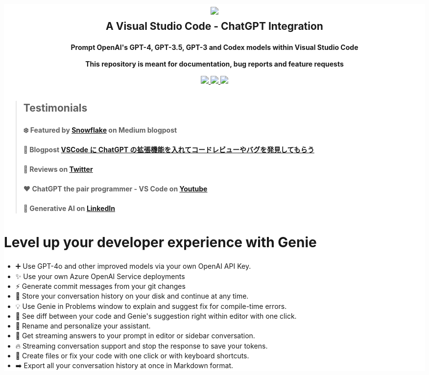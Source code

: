 <h2 align="center"><img src="https://raw.githubusercontent.com/ai-genie/chatgpt-vscode/main/images/ai-logo.png" height="64"><br>A Visual Studio Code - ChatGPT Integration</h2>
<p align="center"><strong>Prompt OpenAI's GPT-4, GPT-3.5, GPT-3 and Codex models within Visual Studio Code</strong></p>
<p align="center"><strong>This repository is meant for documentation, bug reports and feature requests</strong></p>

<p align="center">
    <a href="https://marketplace.visualstudio.com/items?itemName=genieai.chatgpt-vscode" alt="Marketplace version">
        <img src="https://img.shields.io/visual-studio-marketplace/v/genieai.chatgpt-vscode?color=orange&label=VS%20Code%20Marketplace" />
    </a>
    <a href="https://marketplace.visualstudio.com/items?itemName=genieai.chatgpt-vscode" alt="Marketplace download count">
        <img src="https://img.shields.io/visual-studio-marketplace/d/genieai.chatgpt-vscode?color=blueviolet&label=Downloads" />
    </a>
    <a href="https://github.com/ai-genie/chatgpt-vscode" alt="Github star count">
        <img src="https://img.shields.io/github/stars/ai-genie/chatgpt-vscode?color=blue&label=Github%20Stars" />
    </a>
</p>

> ## Testimonials
>
> #### ❄️ Featured by [Snowflake](https://www.linkedin.com/feed/update/urn:li:share:7032091318650605568) on Medium blogpost
>
> #### 🎌 Blogpost [VSCode に ChatGPT の拡張機能を入れてコードレビューやバグを発見してもらう](https://qiita.com/tak001/items/c3000b3ce9b6e72b2ae5)
>
> #### 💙 Reviews on [Twitter](https://twitter.com/jarrodWattsDev/status/1623092184906928132)
>
> #### ❤️ ChatGPT the pair programmer - VS Code on [Youtube](https://www.youtube.com/watch?v=zWTU9xH6T70)
>
> #### 💚 Generative AI on [LinkedIn](https://www.linkedin.com/feed/update/urn:li:activity:7030732108612423681)

# Level up your developer experience with Genie

- ➕ Use GPT-4o and other improved models via your own OpenAI API Key.
- ✨ Use your own Azure OpenAI Service deployments
- ⚡ Generate commit messages from your git changes
- 💬 Store your conversation history on your disk and continue at any time.
- 💡 Use Genie in Problems window to explain and suggest fix for compile-time errors.
- 🔁 See diff between your code and Genie's suggestion right within editor with one click.
- 👤 Rename and personalize your assistant.
- 📃 Get streaming answers to your prompt in editor or sidebar conversation.
- 🔥 Streaming conversation support and stop the response to save your tokens.
- 📝 Create files or fix your code with one click or with keyboard shortcuts.
- ➡️ Export all your conversation history at once in Markdown format.
